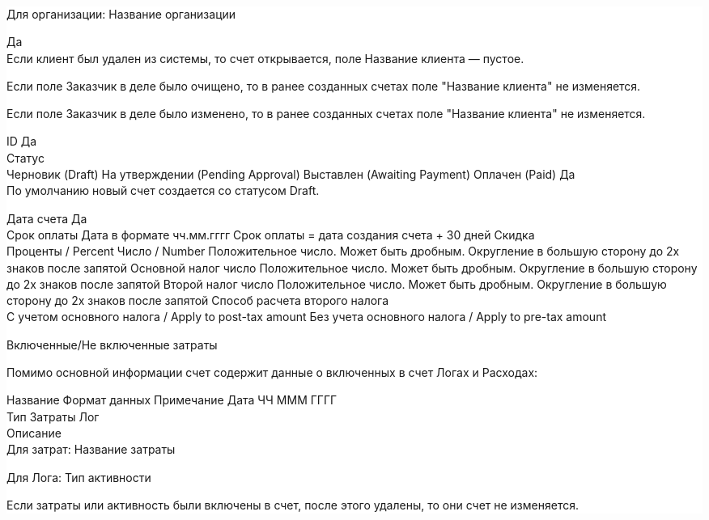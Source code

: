 Для организации:
Название организации 

Да	
Если клиент был удален из системы, то счет открывается, поле Название клиента — пустое.

Если поле Заказчик в деле было очищено, то в ранее созданных счетах поле "Название клиента" не изменяется.

Если поле Заказчик в деле было изменено, то в ранее созданных счетах поле "Название клиента" не изменяется.

ID	 	Да	 
Статус	
Черновик (Draft)
На утверждении (Pending Approval)
Выставлен (Awaiting Payment)
Оплачен (Paid)
Да	
По умолчанию новый счет создается со статусом Draft.

 

Дата счета	 	Да	 
Срок оплаты	Дата в формате чч.мм.гггг	 	Срок оплаты = дата создания счета + 30 дней
Скидка	
Проценты / Percent
Число / Number
 	Положительное число. Может быть дробным. Округление в большую сторону до 2х знаков после запятой
Основной налог	число	 	Положительное число. Может быть дробным. Округление в большую сторону до 2х знаков после запятой
Второй налог	число	 	Положительное число. Может быть дробным. Округление в большую сторону до 2х знаков после запятой
Способ расчета второго налога	
С учетом основного налога / Apply to post-tax amount
Без учета основного налога / Apply to pre-tax amount
 	 
 

Включенные/Не включенные затраты

Помимо основной информации счет содержит данные о включенных в счет Логах и Расходах:

Название
Формат данных
Примечание
Дата	 ЧЧ МММ ГГГГ	 
Тип	Затраты
Лог 	 
Описание	
Для затрат:
Название затраты

Для Лога:
Тип активности 

Если затраты или активность были включены в счет, после этого удалены, то они счет не изменяется.
